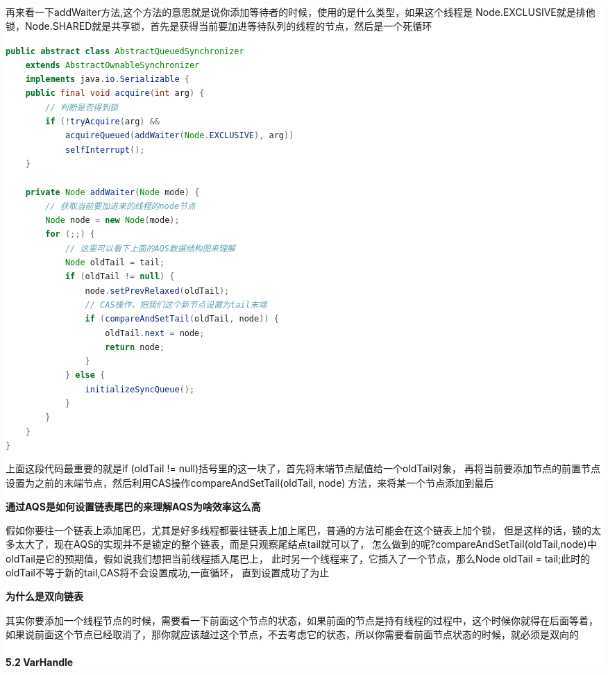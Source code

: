```java
```
再来看一下addWaiter方法,这个方法的意思就是说你添加等待者的时候，使用的是什么类型，如果这个线程是
Node.EXCLUSIVE就是排他锁，Node.SHARED就是共享锁，首先是获得当前要加进等待队列的线程的节点，然后是一个死循环
```java
public abstract class AbstractQueuedSynchronizer
    extends AbstractOwnableSynchronizer
    implements java.io.Serializable {
    public final void acquire(int arg) {
        // 判断是否得到锁 
        if (!tryAcquire(arg) &&
            acquireQueued(addWaiter(Node.EXCLUSIVE), arg))
            selfInterrupt();
    }

    private Node addWaiter(Node mode) {
        // 获取当前要加进来的线程的node节点
        Node node = new Node(mode);
        for (;;) {
            // 这里可以看下上面的AQS数据结构图来理解
            Node oldTail = tail;
            if (oldTail != null) {
                node.setPrevRelaxed(oldTail);
                // CAS操作，把我们这个新节点设置为tail末端
                if (compareAndSetTail(oldTail, node)) {
                    oldTail.next = node;
                    return node;
                }
            } else {
                initializeSyncQueue();
            }
        }
    }
}
```
上面这段代码最重要的就是if (oldTail != null)括号里的这一块了，首先将末端节点赋值给一个oldTail对象，
再将当前要添加节点的前置节点设置为之前的末端节点，然后利用CAS操作compareAndSetTail(oldTail, node)
方法，来将某一个节点添加到最后

**通过AQS是如何设置链表尾巴的来理解AQS为啥效率这么高**

假如你要往一个链表上添加尾巴，尤其是好多线程都要往链表上加上尾巴，普通的方法可能会在这个链表上加个锁，
但是这样的话，锁的太多太大了，现在AQS的实现并不是锁定的整个链表，而是只观察尾结点tail就可以了，
怎么做到的呢?compareAndSetTail(oldTail,node)中oldTail是它的预期值，假如说我们想把当前线程插入尾巴上，
此时另一个线程来了，它插入了一个节点，那么Node oldTail = tail;此时的oldTail不等于新的tail,CAS将不会设置成功,一直循环，
直到设置成功了为止

**为什么是双向链表**

其实你要添加一个线程节点的时候，需要看一下前面这个节点的状态，如果前面的节点是持有线程的过程中，这个时候你就得在后面等着，
如果说前面这个节点已经取消了，那你就应该越过这个节点，不去考虑它的状态，所以你需要看前面节点状态的时候，就必须是双向的

#### 5.2 VarHandle
